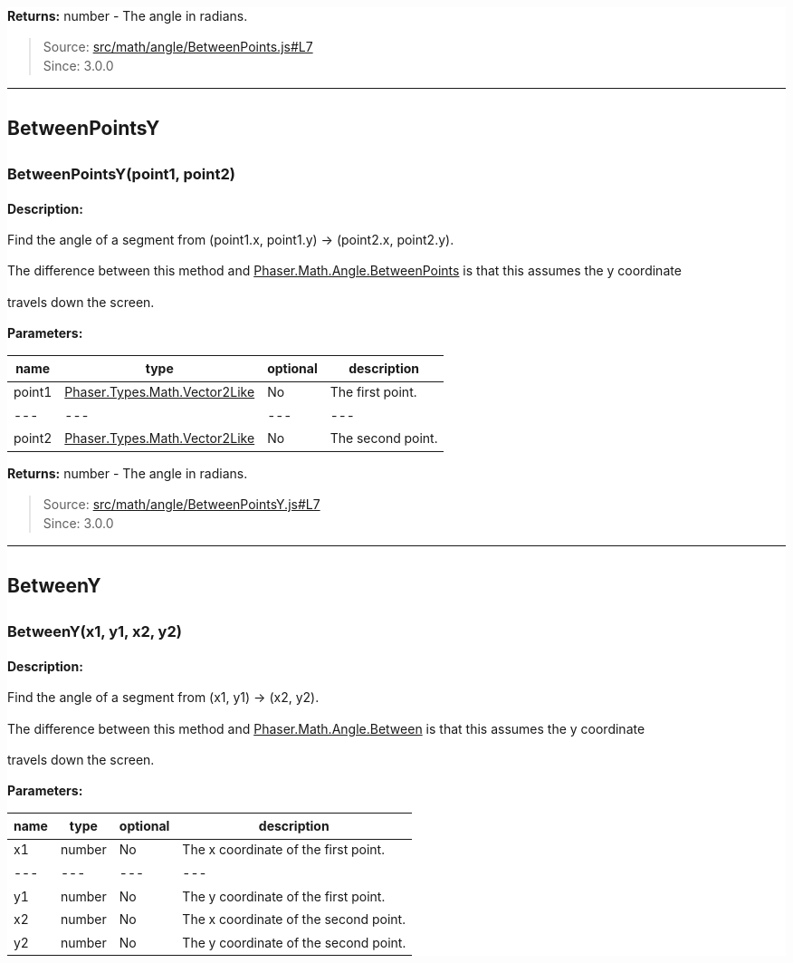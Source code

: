 **Returns:** number - The angle in radians.

> Source: [src/math/angle/BetweenPoints.js#L7](https://github.com/phaserjs/phaser/blob/v3.87.0/src/math/angle/BetweenPoints.js#L7)  
> Since: 3.0.0

---

## BetweenPointsY

### <static> BetweenPointsY(point1, point2)

**Description:**

Find the angle of a segment from (point1.x, point1.y) -> (point2.x, point2.y).

The difference between this method and [Phaser.Math.Angle.BetweenPoints](math-angle.md) is that this assumes the y coordinate

travels down the screen.

**Parameters:**

| name | type | optional | description |
| --- | --- | --- | --- |
| point1 | [Phaser.Types.Math.Vector2Like](../typedef/types-math.md) | No | The first point. |
| --- | --- | --- | --- |
| point2 | [Phaser.Types.Math.Vector2Like](../typedef/types-math.md) | No | The second point. |

**Returns:** number - The angle in radians.

> Source: [src/math/angle/BetweenPointsY.js#L7](https://github.com/phaserjs/phaser/blob/v3.87.0/src/math/angle/BetweenPointsY.js#L7)  
> Since: 3.0.0

---

## BetweenY

### <static> BetweenY(x1, y1, x2, y2)

**Description:**

Find the angle of a segment from (x1, y1) -> (x2, y2).

The difference between this method and [Phaser.Math.Angle.Between](math-angle.md) is that this assumes the y coordinate

travels down the screen.

**Parameters:**

| name | type | optional | description |
| --- | --- | --- | --- |
| x1 | number | No | The x coordinate of the first point. |
| --- | --- | --- | --- |
| y1 | number | No | The y coordinate of the first point. |
| x2 | number | No | The x coordinate of the second point. |
| y2 | number | No | The y coordinate of the second point. |
